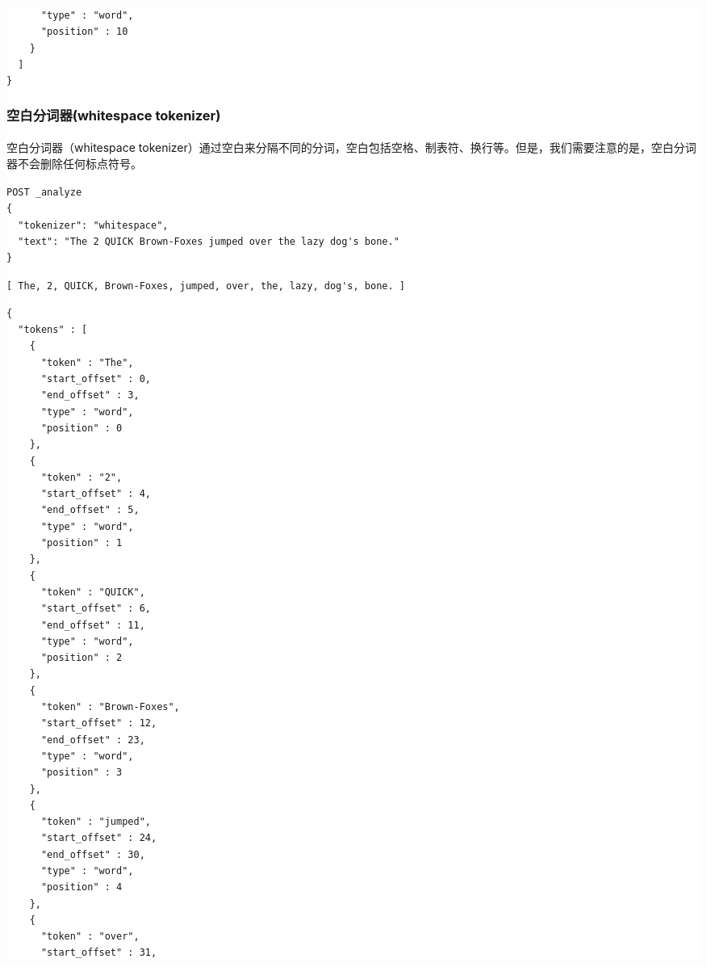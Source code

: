 ```
      "type" : "word",
      "position" : 10
    }
  ]
}

```

### 空白分词器(whitespace tokenizer)

空白分词器（whitespace tokenizer）通过空白来分隔不同的分词，空白包括空格、制表符、换行等。但是，我们需要注意的是，空白分词器不会删除任何标点符号。

```
POST _analyze
{
  "tokenizer": "whitespace",
  "text": "The 2 QUICK Brown-Foxes jumped over the lazy dog's bone."
}
```

```text
[ The, 2, QUICK, Brown-Foxes, jumped, over, the, lazy, dog's, bone. ]
```

```
{
  "tokens" : [
    {
      "token" : "The",
      "start_offset" : 0,
      "end_offset" : 3,
      "type" : "word",
      "position" : 0
    },
    {
      "token" : "2",
      "start_offset" : 4,
      "end_offset" : 5,
      "type" : "word",
      "position" : 1
    },
    {
      "token" : "QUICK",
      "start_offset" : 6,
      "end_offset" : 11,
      "type" : "word",
      "position" : 2
    },
    {
      "token" : "Brown-Foxes",
      "start_offset" : 12,
      "end_offset" : 23,
      "type" : "word",
      "position" : 3
    },
    {
      "token" : "jumped",
      "start_offset" : 24,
      "end_offset" : 30,
      "type" : "word",
      "position" : 4
    },
    {
      "token" : "over",
      "start_offset" : 31,
```